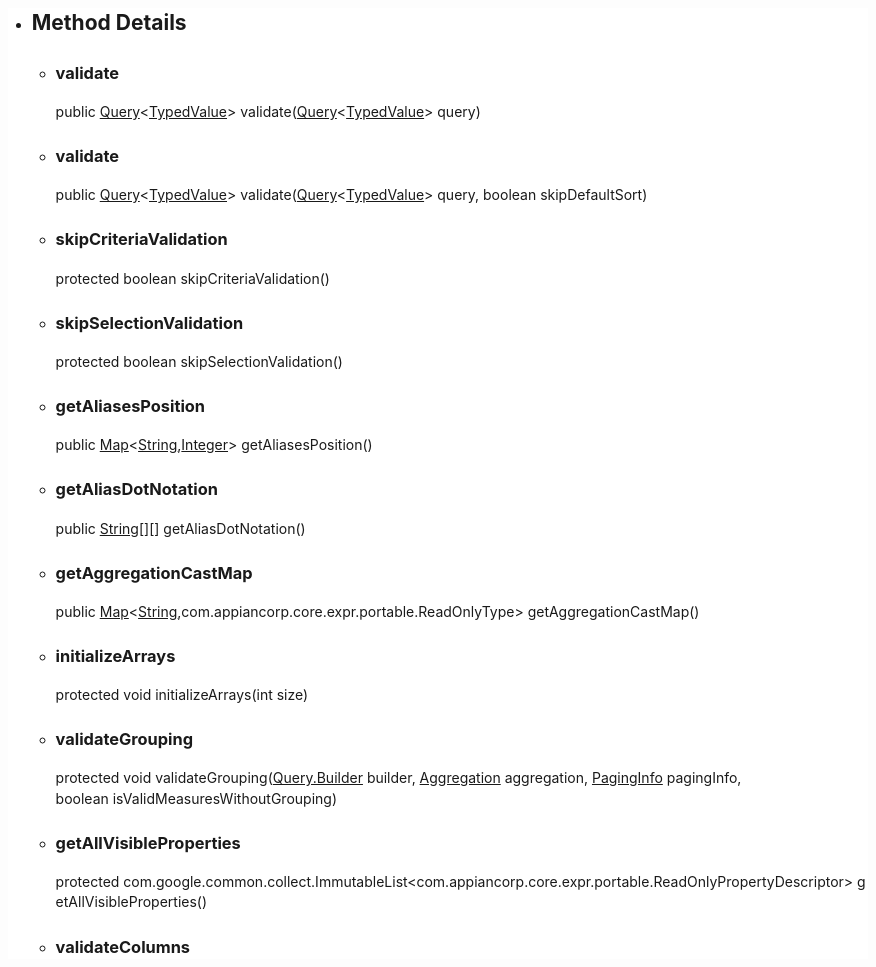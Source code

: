 -   ## Method Details

    -   ### validate

        public [Query](Query.html "class in com.appiancorp.common.query")<[TypedValue](../../suiteapi/type/TypedValue.html "class in com.appiancorp.suiteapi.type")\> validate([Query](Query.html "class in com.appiancorp.common.query")<[TypedValue](../../suiteapi/type/TypedValue.html "class in com.appiancorp.suiteapi.type")\> query)

    -   ### validate

        public [Query](Query.html "class in com.appiancorp.common.query")<[TypedValue](../../suiteapi/type/TypedValue.html "class in com.appiancorp.suiteapi.type")\> validate([Query](Query.html "class in com.appiancorp.common.query")<[TypedValue](../../suiteapi/type/TypedValue.html "class in com.appiancorp.suiteapi.type")\> query, boolean skipDefaultSort)

    -   ### skipCriteriaValidation

        protected boolean skipCriteriaValidation()

    -   ### skipSelectionValidation

        protected boolean skipSelectionValidation()

    -   ### getAliasesPosition

        public [Map](https://docs.oracle.com/en/java/javase/17/docs/api/java.base/java/util/Map.html "class or interface in java.util")<[String](https://docs.oracle.com/en/java/javase/17/docs/api/java.base/java/lang/String.html "class or interface in java.lang"),[Integer](https://docs.oracle.com/en/java/javase/17/docs/api/java.base/java/lang/Integer.html "class or interface in java.lang")\> getAliasesPosition()

    -   ### getAliasDotNotation

        public [String](https://docs.oracle.com/en/java/javase/17/docs/api/java.base/java/lang/String.html "class or interface in java.lang")\[\]\[\] getAliasDotNotation()

    -   ### getAggregationCastMap

        public [Map](https://docs.oracle.com/en/java/javase/17/docs/api/java.base/java/util/Map.html "class or interface in java.util")<[String](https://docs.oracle.com/en/java/javase/17/docs/api/java.base/java/lang/String.html "class or interface in java.lang"),com.appiancorp.core.expr.portable.ReadOnlyType> getAggregationCastMap()

    -   ### initializeArrays

        protected void initializeArrays(int size)

    -   ### validateGrouping

        protected void validateGrouping([Query.Builder](Query.Builder.html "class in com.appiancorp.common.query") builder, [Aggregation](Aggregation.html "class in com.appiancorp.common.query") aggregation, [PagingInfo](../../suiteapi/common/paging/PagingInfo.html "class in com.appiancorp.suiteapi.common.paging") pagingInfo, boolean isValidMeasuresWithoutGrouping)

    -   ### getAllVisibleProperties

        protected com.google.common.collect.ImmutableList<com.appiancorp.core.expr.portable.ReadOnlyPropertyDescriptor> getAllVisibleProperties()

    -   ### validateColumns
